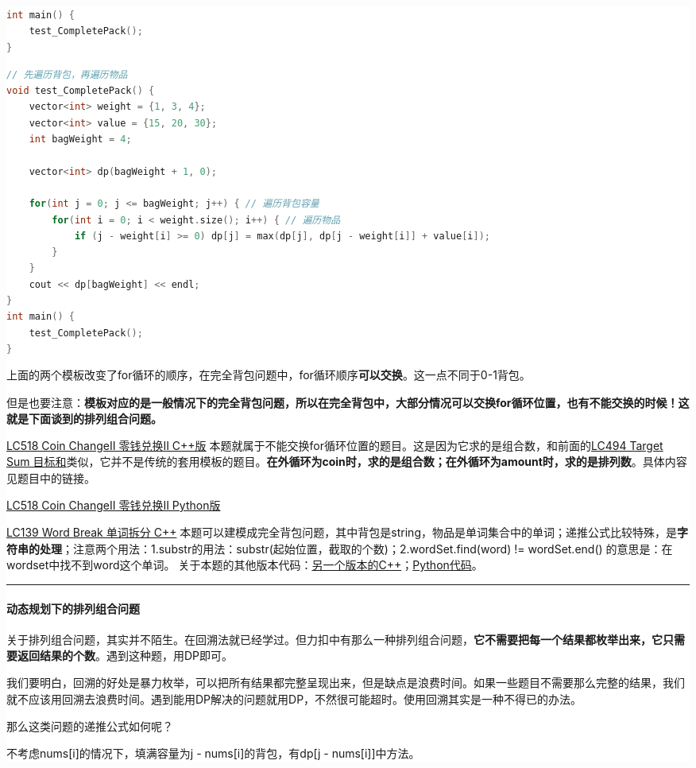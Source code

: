 ```C++
int main() {
    test_CompletePack();
}
```

```C++
// 先遍历背包，再遍历物品
void test_CompletePack() {
    vector<int> weight = {1, 3, 4};
    vector<int> value = {15, 20, 30};
    int bagWeight = 4;

    vector<int> dp(bagWeight + 1, 0);

    for(int j = 0; j <= bagWeight; j++) { // 遍历背包容量
        for(int i = 0; i < weight.size(); i++) { // 遍历物品
            if (j - weight[i] >= 0) dp[j] = max(dp[j], dp[j - weight[i]] + value[i]);
        }
    }
    cout << dp[bagWeight] << endl;
}
int main() {
    test_CompletePack();
}
```

上面的两个模板改变了for循环的顺序，在完全背包问题中，for循环顺序**可以交换**。这一点不同于0-1背包。

但是也要注意：**模板对应的是一般情况下的完全背包问题，所以在完全背包中，大部分情况可以交换for循环位置，也有不能交换的时候！这就是下面谈到的排列组合问题。**

[LC518 Coin ChangeII 零钱兑换II C++版](https://github.com/ThreeSR/LeetCode/blob/main/LC518_Coin%20Change%202_DP.cpp)  本题就属于不能交换for循环位置的题目。这是因为它求的是组合数，和前面的[LC494 Target Sum 目标和](https://github.com/ThreeSR/LeetCode/blob/main/LC494_Target%20Sum_DP.cpp)类似，它并不是传统的套用模板的题目。**在外循环为coin时，求的是组合数；在外循环为amount时，求的是排列数**。具体内容见题目中的链接。

[LC518 Coin ChangeII 零钱兑换II Python版](https://github.com/ThreeSR/LeetCode/blob/main/LC518_Coin%20ChangeII_DP.py)

[LC139 Word Break 单词拆分 C++](https://github.com/ThreeSR/LeetCode/blob/main/LC139_Word%20Break%20v2_DP.cpp)  本题可以建模成完全背包问题，其中背包是string，物品是单词集合中的单词；递推公式比较特殊，是**字符串的处理**；注意两个用法：1.substr的用法：substr(起始位置，截取的个数)；2.wordSet.find(word) != wordSet.end() 的意思是：在wordset中找不到word这个单词。 关于本题的其他版本代码：[另一个版本的C++](https://github.com/ThreeSR/LeetCode/blob/main/LC139_Word%20Break_DP.cpp)；[Python代码](https://github.com/ThreeSR/LeetCode/blob/main/LC139_Word%20Break_DP.py)。

***

#### 动态规划下的排列组合问题

关于排列组合问题，其实并不陌生。在回溯法就已经学过。但力扣中有那么一种排列组合问题，**它不需要把每一个结果都枚举出来，它只需要返回结果的个数**。遇到这种题，用DP即可。

我们要明白，回溯的好处是暴力枚举，可以把所有结果都完整呈现出来，但是缺点是浪费时间。如果一些题目不需要那么完整的结果，我们就不应该用回溯去浪费时间。遇到能用DP解决的问题就用DP，不然很可能超时。使用回溯其实是一种不得已的办法。

那么这类问题的递推公式如何呢？

不考虑nums[i]的情况下，填满容量为j - nums[i]的背包，有dp[j - nums[i]]中方法。
